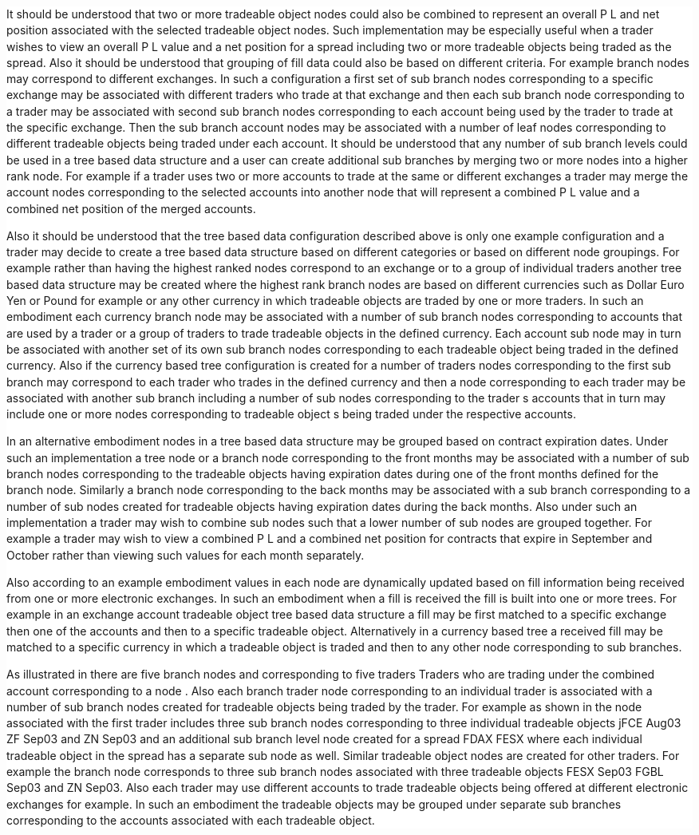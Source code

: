 It should be understood that two or more tradeable object nodes could also be combined to represent an overall P L and net position associated with the selected tradeable object nodes. Such implementation may be especially useful when a trader wishes to view an overall P L value and a net position for a spread including two or more tradeable objects being traded as the spread. Also it should be understood that grouping of fill data could also be based on different criteria. For example branch nodes may correspond to different exchanges. In such a configuration a first set of sub branch nodes corresponding to a specific exchange may be associated with different traders who trade at that exchange and then each sub branch node corresponding to a trader may be associated with second sub branch nodes corresponding to each account being used by the trader to trade at the specific exchange. Then the sub branch account nodes may be associated with a number of leaf nodes corresponding to different tradeable objects being traded under each account. It should be understood that any number of sub branch levels could be used in a tree based data structure and a user can create additional sub branches by merging two or more nodes into a higher rank node. For example if a trader uses two or more accounts to trade at the same or different exchanges a trader may merge the account nodes corresponding to the selected accounts into another node that will represent a combined P L value and a combined net position of the merged accounts.

Also it should be understood that the tree based data configuration described above is only one example configuration and a trader may decide to create a tree based data structure based on different categories or based on different node groupings. For example rather than having the highest ranked nodes correspond to an exchange or to a group of individual traders another tree based data structure may be created where the highest rank branch nodes are based on different currencies such as Dollar Euro Yen or Pound for example or any other currency in which tradeable objects are traded by one or more traders. In such an embodiment each currency branch node may be associated with a number of sub branch nodes corresponding to accounts that are used by a trader or a group of traders to trade tradeable objects in the defined currency. Each account sub node may in turn be associated with another set of its own sub branch nodes corresponding to each tradeable object being traded in the defined currency. Also if the currency based tree configuration is created for a number of traders nodes corresponding to the first sub branch may correspond to each trader who trades in the defined currency and then a node corresponding to each trader may be associated with another sub branch including a number of sub nodes corresponding to the trader s accounts that in turn may include one or more nodes corresponding to tradeable object s being traded under the respective accounts.

In an alternative embodiment nodes in a tree based data structure may be grouped based on contract expiration dates. Under such an implementation a tree node or a branch node corresponding to the front months may be associated with a number of sub branch nodes corresponding to the tradeable objects having expiration dates during one of the front months defined for the branch node. Similarly a branch node corresponding to the back months may be associated with a sub branch corresponding to a number of sub nodes created for tradeable objects having expiration dates during the back months. Also under such an implementation a trader may wish to combine sub nodes such that a lower number of sub nodes are grouped together. For example a trader may wish to view a combined P L and a combined net position for contracts that expire in September and October rather than viewing such values for each month separately.

Also according to an example embodiment values in each node are dynamically updated based on fill information being received from one or more electronic exchanges. In such an embodiment when a fill is received the fill is built into one or more trees. For example in an exchange account tradeable object tree based data structure a fill may be first matched to a specific exchange then one of the accounts and then to a specific tradeable object. Alternatively in a currency based tree a received fill may be matched to a specific currency in which a tradeable object is traded and then to any other node corresponding to sub branches.

As illustrated in there are five branch nodes and corresponding to five traders Traders who are trading under the combined account corresponding to a node . Also each branch trader node corresponding to an individual trader is associated with a number of sub branch nodes created for tradeable objects being traded by the trader. For example as shown in the node associated with the first trader includes three sub branch nodes corresponding to three individual tradeable objects jFCE Aug03 ZF Sep03 and ZN Sep03 and an additional sub branch level node created for a spread FDAX FESX where each individual tradeable object in the spread has a separate sub node as well. Similar tradeable object nodes are created for other traders. For example the branch node corresponds to three sub branch nodes associated with three tradeable objects FESX Sep03 FGBL Sep03 and ZN Sep03. Also each trader may use different accounts to trade tradeable objects being offered at different electronic exchanges for example. In such an embodiment the tradeable objects may be grouped under separate sub branches corresponding to the accounts associated with each tradeable object.
